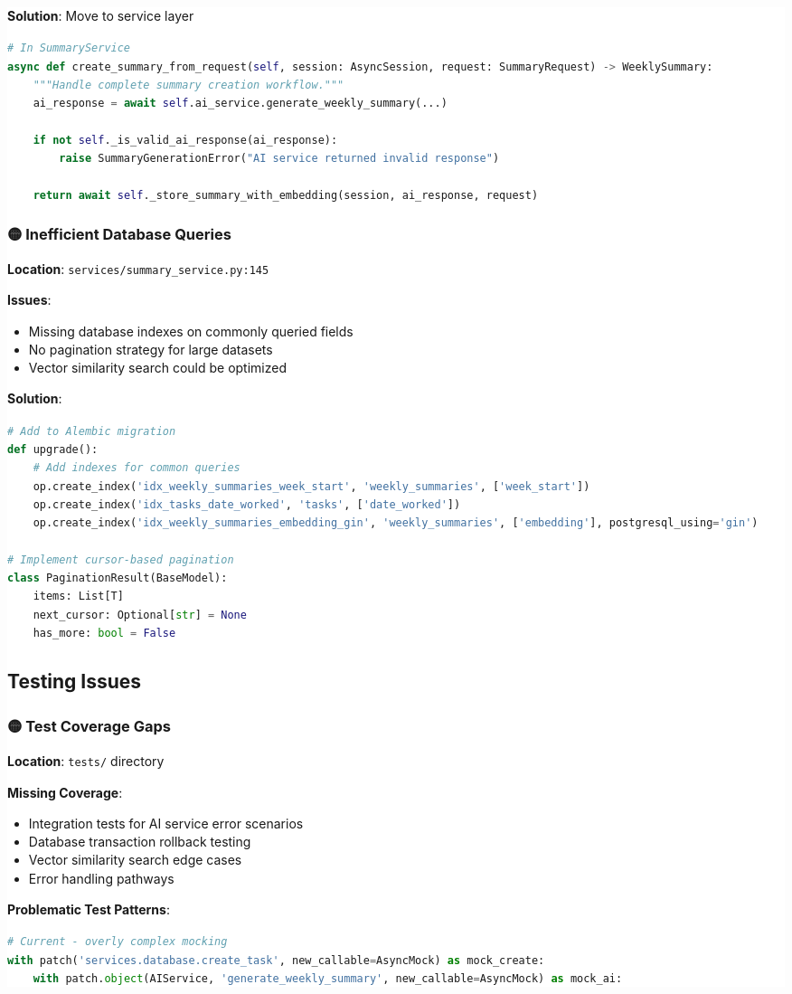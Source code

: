 **Solution**: Move to service layer
```python
# In SummaryService
async def create_summary_from_request(self, session: AsyncSession, request: SummaryRequest) -> WeeklySummary:
    """Handle complete summary creation workflow."""
    ai_response = await self.ai_service.generate_weekly_summary(...)
    
    if not self._is_valid_ai_response(ai_response):
        raise SummaryGenerationError("AI service returned invalid response")
    
    return await self._store_summary_with_embedding(session, ai_response, request)
```

### 🟡 Inefficient Database Queries
**Location**: `services/summary_service.py:145`

**Issues**:
- Missing database indexes on commonly queried fields
- No pagination strategy for large datasets
- Vector similarity search could be optimized

**Solution**:
```python
# Add to Alembic migration
def upgrade():
    # Add indexes for common queries
    op.create_index('idx_weekly_summaries_week_start', 'weekly_summaries', ['week_start'])
    op.create_index('idx_tasks_date_worked', 'tasks', ['date_worked'])
    op.create_index('idx_weekly_summaries_embedding_gin', 'weekly_summaries', ['embedding'], postgresql_using='gin')

# Implement cursor-based pagination
class PaginationResult(BaseModel):
    items: List[T]
    next_cursor: Optional[str] = None
    has_more: bool = False
```

## Testing Issues

### 🟡 Test Coverage Gaps
**Location**: `tests/` directory

**Missing Coverage**:
- Integration tests for AI service error scenarios
- Database transaction rollback testing
- Vector similarity search edge cases
- Error handling pathways

**Problematic Test Patterns**:
```python
# Current - overly complex mocking
with patch('services.database.create_task', new_callable=AsyncMock) as mock_create:
    with patch.object(AIService, 'generate_weekly_summary', new_callable=AsyncMock) as mock_ai:
```
